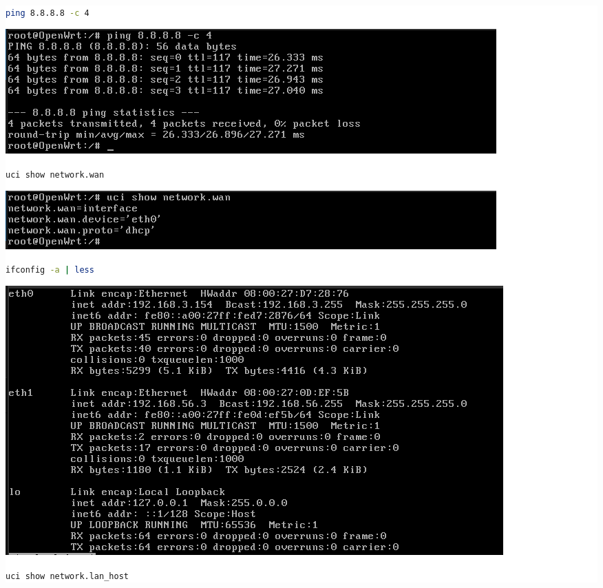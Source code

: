 ``` Bash
ping 8.8.8.8 -c 4
```

![alt text](screen/image-15.png)

``` Bash
uci show network.wan
```

![alt text](screen/image-16.png)

``` Bash
ifconfig -a | less
```

![alt text](screen/image-17.png)

``` Bash
uci show network.lan_host
```
